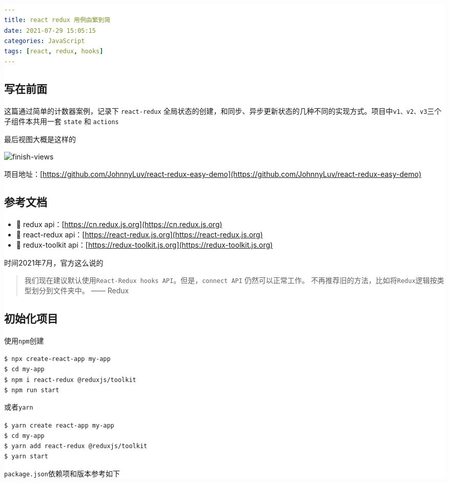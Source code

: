 ```yaml
---
title: react redux 用例由繁到简
date: 2021-07-29 15:05:15
categories: JavaScript
tags: [react, redux, hooks]
---
```


## 写在前面

这篇通过简单的计数器案例，记录下 `react-redux` 全局状态的创建，和同步、异步更新状态的几种不同的实现方式。项目中`v1、v2、v3`三个子组件本共用一套 `state` 和 `actions`

最后视图大概是这样的

![finish-views](https://git.code.tencent.com/JohnnyLuv/static-resource/raw/a7a6d5650113f4766e20acd0d74a310969957b38/2021/07/views.png)

项目地址：[https://github.com/JohnnyLuv/react-redux-easy-demo](https://github.com/JohnnyLuv/react-redux-easy-demo)

## 参考文档

- 🌈 redux api：[https://cn.redux.js.org](https://cn.redux.js.org)
- 🌈 react-redux api：[https://react-redux.js.org](https://react-redux.js.org)
- 🌈 redux-toolkit api：[https://redux-toolkit.js.org](https://redux-toolkit.js.org)

时间2021年7月，官方这么说的

> 我们现在建议默认使用`React-Redux hooks API`。但是，`connect API` 仍然可以正常工作。
> 不再推荐旧的方法，比如将`Redux`逻辑按类型划分到文件夹中。
> —— Redux

## 初始化项目

使用`npm`创建

```bash
$ npx create-react-app my-app
$ cd my-app
$ npm i react-redux @reduxjs/toolkit
$ npm run start
```

或者`yarn`

```bash
$ yarn create react-app my-app
$ cd my-app
$ yarn add react-redux @reduxjs/toolkit
$ yarn start
```

`package.json`依赖项和版本参考如下
